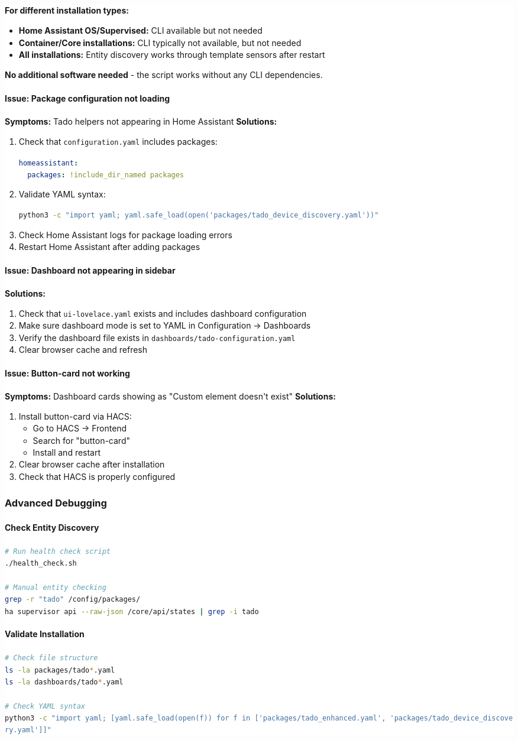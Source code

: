 **For different installation types:**
- **Home Assistant OS/Supervised:** CLI available but not needed
- **Container/Core installations:** CLI typically not available, but not needed
- **All installations:** Entity discovery works through template sensors after restart

**No additional software needed** - the script works without any CLI dependencies.

#### Issue: Package configuration not loading
**Symptoms:** Tado helpers not appearing in Home Assistant
**Solutions:**
1. Check that `configuration.yaml` includes packages:
   ```yaml
   homeassistant:
     packages: !include_dir_named packages
   ```
2. Validate YAML syntax:
   ```bash
   python3 -c "import yaml; yaml.safe_load(open('packages/tado_device_discovery.yaml'))"
   ```
3. Check Home Assistant logs for package loading errors
4. Restart Home Assistant after adding packages

#### Issue: Dashboard not appearing in sidebar
**Solutions:**
1. Check that `ui-lovelace.yaml` exists and includes dashboard configuration
2. Make sure dashboard mode is set to YAML in Configuration → Dashboards
3. Verify the dashboard file exists in `dashboards/tado-configuration.yaml`
4. Clear browser cache and refresh

#### Issue: Button-card not working
**Symptoms:** Dashboard cards showing as "Custom element doesn't exist"
**Solutions:**
1. Install button-card via HACS:
   - Go to HACS → Frontend
   - Search for "button-card"
   - Install and restart
2. Clear browser cache after installation
3. Check that HACS is properly configured

### Advanced Debugging

#### Check Entity Discovery
```bash
# Run health check script
./health_check.sh

# Manual entity checking
grep -r "tado" /config/packages/
ha supervisor api --raw-json /core/api/states | grep -i tado
```

#### Validate Installation
```bash
# Check file structure
ls -la packages/tado*.yaml
ls -la dashboards/tado*.yaml

# Check YAML syntax
python3 -c "import yaml; [yaml.safe_load(open(f)) for f in ['packages/tado_enhanced.yaml', 'packages/tado_device_discovery.yaml']]"
```
